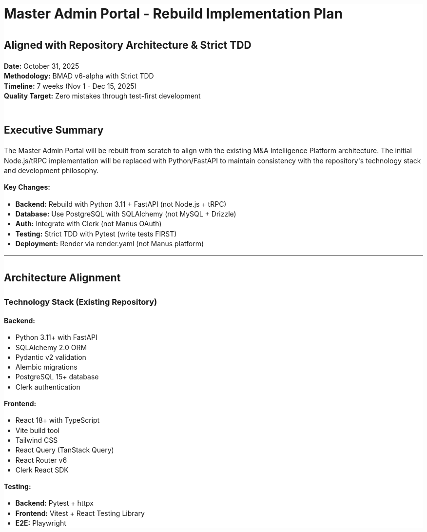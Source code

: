 # Master Admin Portal - Rebuild Implementation Plan
## Aligned with Repository Architecture & Strict TDD

**Date:** October 31, 2025  
**Methodology:** BMAD v6-alpha with Strict TDD  
**Timeline:** 7 weeks (Nov 1 - Dec 15, 2025)  
**Quality Target:** Zero mistakes through test-first development

---

## Executive Summary

The Master Admin Portal will be rebuilt from scratch to align with the existing M&A Intelligence Platform architecture. The initial Node.js/tRPC implementation will be replaced with Python/FastAPI to maintain consistency with the repository's technology stack and development philosophy.

**Key Changes:**
- **Backend:** Rebuild with Python 3.11 + FastAPI (not Node.js + tRPC)
- **Database:** Use PostgreSQL with SQLAlchemy (not MySQL + Drizzle)
- **Auth:** Integrate with Clerk (not Manus OAuth)
- **Testing:** Strict TDD with Pytest (write tests FIRST)
- **Deployment:** Render via render.yaml (not Manus platform)

---

## Architecture Alignment

### Technology Stack (Existing Repository)

**Backend:**
- Python 3.11+ with FastAPI
- SQLAlchemy 2.0 ORM
- Pydantic v2 validation
- Alembic migrations
- PostgreSQL 15+ database
- Clerk authentication

**Frontend:**
- React 18+ with TypeScript
- Vite build tool
- Tailwind CSS
- React Query (TanStack Query)
- React Router v6
- Clerk React SDK

**Testing:**
- **Backend:** Pytest + httpx
- **Frontend:** Vitest + React Testing Library
- **E2E:** Playwright
